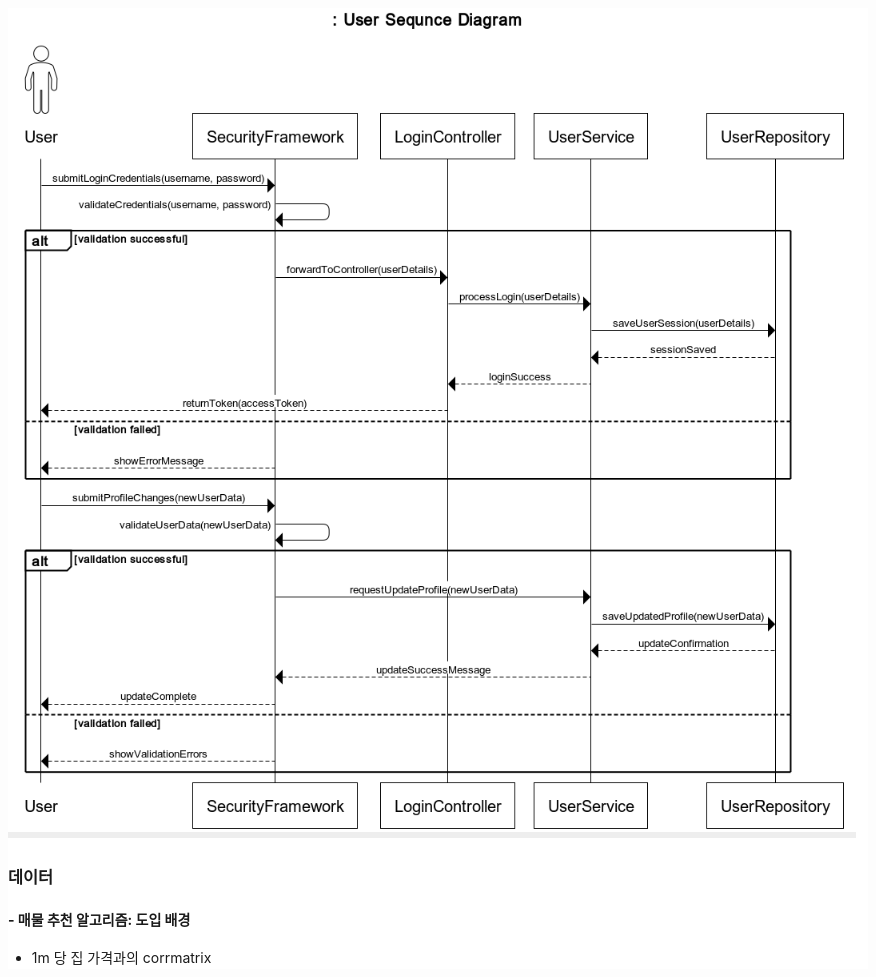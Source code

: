 ![](./misc/image/final/userSequenceDiagram.PNG)

### 데이터

#### - 매물 추천 알고리즘: 도입 배경

- 1m 당 집 가격과의 corrmatrix
